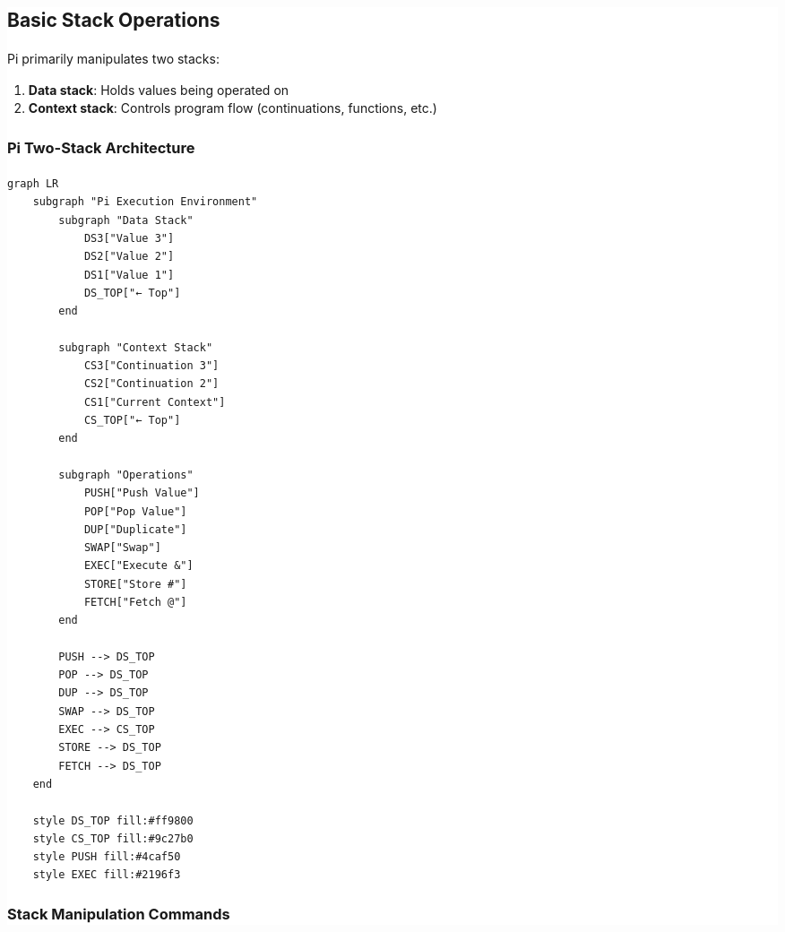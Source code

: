 ## Basic Stack Operations

Pi primarily manipulates two stacks:
1. **Data stack**: Holds values being operated on
2. **Context stack**: Controls program flow (continuations, functions, etc.)

### Pi Two-Stack Architecture

```mermaid
graph LR
    subgraph "Pi Execution Environment"
        subgraph "Data Stack"
            DS3["Value 3"]
            DS2["Value 2"] 
            DS1["Value 1"]
            DS_TOP["← Top"]
        end
        
        subgraph "Context Stack"
            CS3["Continuation 3"]
            CS2["Continuation 2"]
            CS1["Current Context"]
            CS_TOP["← Top"]
        end
        
        subgraph "Operations"
            PUSH["Push Value"]
            POP["Pop Value"]
            DUP["Duplicate"]
            SWAP["Swap"]
            EXEC["Execute &"]
            STORE["Store #"]
            FETCH["Fetch @"]
        end
        
        PUSH --> DS_TOP
        POP --> DS_TOP
        DUP --> DS_TOP
        SWAP --> DS_TOP
        EXEC --> CS_TOP
        STORE --> DS_TOP
        FETCH --> DS_TOP
    end
    
    style DS_TOP fill:#ff9800
    style CS_TOP fill:#9c27b0
    style PUSH fill:#4caf50
    style EXEC fill:#2196f3
```

### Stack Manipulation Commands
